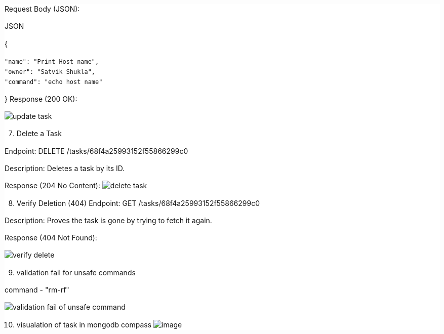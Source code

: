 Request Body (JSON):

JSON

{

    "name": "Print Host name",
    "owner": "Satvik Shukla",
    "command": "echo host name"
    
}
Response (200 OK):


<img width="1919" height="1078" alt="update task" src="https://github.com/user-attachments/assets/88e01289-2664-4151-b292-35535e607aca" />


7. Delete a Task

Endpoint: DELETE /tasks/68f4a25993152f55866299c0

Description: Deletes a task by its ID.

Response (204 No Content): 
<img width="1919" height="1078" alt="delete task" src="https://github.com/user-attachments/assets/07c3c61c-063d-40ab-81f5-bc6958cf3cfe" />


8. Verify Deletion (404)
Endpoint: GET /tasks/68f4a25993152f55866299c0

Description: Proves the task is gone by trying to fetch it again.



Response (404 Not Found):


<img width="1919" height="1068" alt="verify delete" src="https://github.com/user-attachments/assets/2efd4cf0-2b29-48f2-8030-cd7b2f929e15" />




9) validation fail for unsafe commands


command - "rm-rf"



<img width="1919" height="1077" alt="validation fail of unsafe command" src="https://github.com/user-attachments/assets/6c5ff84f-a292-45e4-a718-4554dec062af" />
    



10) visualation of task in mongodb compass
    <img width="1915" height="1078" alt="image" src="https://github.com/user-attachments/assets/95bb9ca2-c569-4a29-837b-01fbb3871fe8" />



